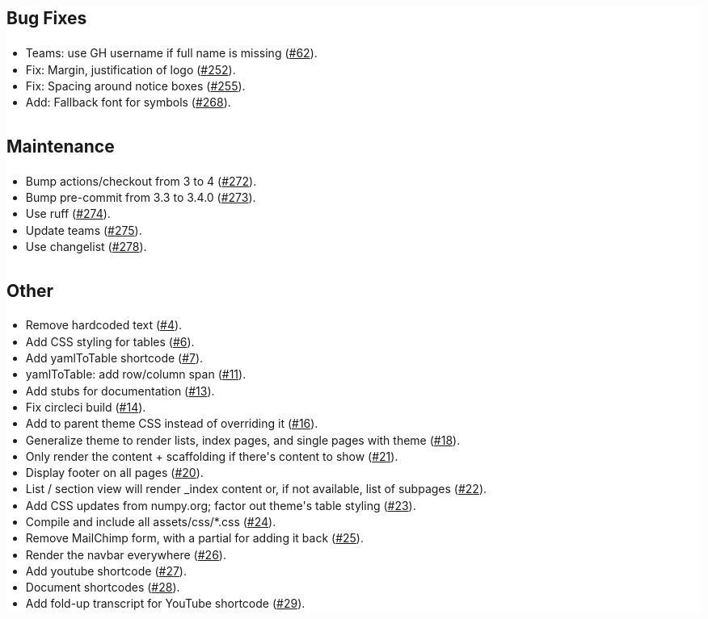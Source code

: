 ## Bug Fixes

- Teams: use GH username if full name is missing ([#62](https://github.com/scientific-python/scientific-python-hugo-theme/pull/62)).
- Fix: Margin, justification of logo ([#252](https://github.com/scientific-python/scientific-python-hugo-theme/pull/252)).
- Fix: Spacing around notice boxes ([#255](https://github.com/scientific-python/scientific-python-hugo-theme/pull/255)).
- Add: Fallback font for symbols ([#268](https://github.com/scientific-python/scientific-python-hugo-theme/pull/268)).

## Maintenance

- Bump actions/checkout from 3 to 4 ([#272](https://github.com/scientific-python/scientific-python-hugo-theme/pull/272)).
- Bump pre-commit from 3.3 to 3.4.0 ([#273](https://github.com/scientific-python/scientific-python-hugo-theme/pull/273)).
- Use ruff ([#274](https://github.com/scientific-python/scientific-python-hugo-theme/pull/274)).
- Update teams ([#275](https://github.com/scientific-python/scientific-python-hugo-theme/pull/275)).
- Use changelist ([#278](https://github.com/scientific-python/scientific-python-hugo-theme/pull/278)).

## Other

- Remove hardcoded text ([#4](https://github.com/scientific-python/scientific-python-hugo-theme/pull/4)).
- Add CSS styling for tables ([#6](https://github.com/scientific-python/scientific-python-hugo-theme/pull/6)).
- Add yamlToTable shortcode ([#7](https://github.com/scientific-python/scientific-python-hugo-theme/pull/7)).
- yamlToTable: add row/column span ([#11](https://github.com/scientific-python/scientific-python-hugo-theme/pull/11)).
- Add stubs for documentation ([#13](https://github.com/scientific-python/scientific-python-hugo-theme/pull/13)).
- Fix circleci build ([#14](https://github.com/scientific-python/scientific-python-hugo-theme/pull/14)).
- Add to parent theme CSS instead of overriding it ([#16](https://github.com/scientific-python/scientific-python-hugo-theme/pull/16)).
- Generalize theme to render lists, index pages, and single pages with theme ([#18](https://github.com/scientific-python/scientific-python-hugo-theme/pull/18)).
- Only render the content + scaffolding if there's content to show ([#21](https://github.com/scientific-python/scientific-python-hugo-theme/pull/21)).
- Display footer on all pages ([#20](https://github.com/scientific-python/scientific-python-hugo-theme/pull/20)).
- List / section view will render \_index content or, if not available, list of subpages ([#22](https://github.com/scientific-python/scientific-python-hugo-theme/pull/22)).
- Add CSS updates from numpy.org; factor out theme's table styling ([#23](https://github.com/scientific-python/scientific-python-hugo-theme/pull/23)).
- Compile and include all assets/css/\*.css ([#24](https://github.com/scientific-python/scientific-python-hugo-theme/pull/24)).
- Remove MailChimp form, with a partial for adding it back ([#25](https://github.com/scientific-python/scientific-python-hugo-theme/pull/25)).
- Render the navbar everywhere ([#26](https://github.com/scientific-python/scientific-python-hugo-theme/pull/26)).
- Add youtube shortcode ([#27](https://github.com/scientific-python/scientific-python-hugo-theme/pull/27)).
- Document shortcodes ([#28](https://github.com/scientific-python/scientific-python-hugo-theme/pull/28)).
- Add fold-up transcript for YouTube shortcode ([#29](https://github.com/scientific-python/scientific-python-hugo-theme/pull/29)).